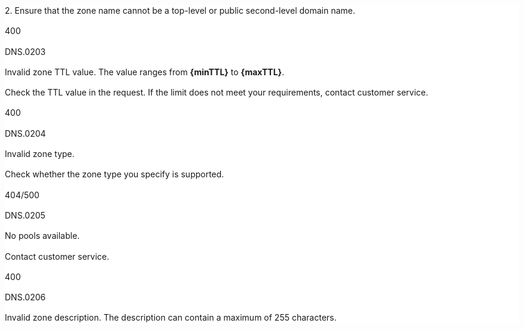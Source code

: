 <p id="p21225994121126"><a name="p21225994121126"></a><a name="p21225994121126"></a>2. Ensure that the zone name cannot be a top-level or public second-level domain name.</p>
</td>
</tr>
<tr id="en-us_topic_0084006833_row32011975162150"><td class="cellrowborder" valign="top" headers="mcps1.1.6.1.1 "><p id="p2273579911153"><a name="p2273579911153"></a><a name="p2273579911153"></a>400</p>
</td>
<td class="cellrowborder" valign="top" headers="mcps1.1.6.1.2 "><p id="p41975384115946"><a name="p41975384115946"></a><a name="p41975384115946"></a>DNS.0203</p>
</td>
<td class="cellrowborder" valign="top" headers="mcps1.1.6.1.3 "><p id="p6701514612746"><a name="p6701514612746"></a><a name="p6701514612746"></a>Invalid zone TTL value. The value ranges from <strong id="b842352706153732"><a name="b842352706153732"></a><a name="b842352706153732"></a>{minTTL}</strong>&nbsp;to&nbsp;<strong id="b842352706153727"><a name="b842352706153727"></a><a name="b842352706153727"></a>{maxTTL}</strong>.</p>
</td>
<td class="cellrowborder" valign="top" headers="mcps1.1.6.1.4 "><p id="p617639041110"><a name="p617639041110"></a><a name="p617639041110"></a>Check the TTL value in the request. If the limit does not meet your requirements, contact customer service.</p>
</td>
</tr>
<tr id="en-us_topic_0084006833_row19777430162150"><td class="cellrowborder" valign="top" headers="mcps1.1.6.1.1 "><p id="p2966043211153"><a name="p2966043211153"></a><a name="p2966043211153"></a>400</p>
</td>
<td class="cellrowborder" valign="top" headers="mcps1.1.6.1.2 "><p id="p65522330115946"><a name="p65522330115946"></a><a name="p65522330115946"></a>DNS.0204</p>
</td>
<td class="cellrowborder" valign="top" headers="mcps1.1.6.1.3 "><p id="en-us_topic_0084006833_p38288026162150"><a name="en-us_topic_0084006833_p38288026162150"></a><a name="en-us_topic_0084006833_p38288026162150"></a>Invalid zone type.</p>
</td>
<td class="cellrowborder" valign="top" headers="mcps1.1.6.1.4 "><p id="p368203571110"><a name="p368203571110"></a><a name="p368203571110"></a>Check whether the zone type you specify is supported.</p>
</td>
</tr>
<tr id="en-us_topic_0084006833_row9047917162150"><td class="cellrowborder" valign="top" headers="mcps1.1.6.1.1 "><p id="p5368482611153"><a name="p5368482611153"></a><a name="p5368482611153"></a>404/500</p>
</td>
<td class="cellrowborder" valign="top" headers="mcps1.1.6.1.2 "><p id="p45009478115950"><a name="p45009478115950"></a><a name="p45009478115950"></a>DNS.0205</p>
</td>
<td class="cellrowborder" valign="top" headers="mcps1.1.6.1.3 "><p id="en-us_topic_0084006833_p17202032162150"><a name="en-us_topic_0084006833_p17202032162150"></a><a name="en-us_topic_0084006833_p17202032162150"></a>No pools available.</p>
</td>
<td class="cellrowborder" valign="top" headers="mcps1.1.6.1.4 "><p id="p60219861122237"><a name="p60219861122237"></a><a name="p60219861122237"></a>Contact customer service.</p>
</td>
</tr>
<tr id="en-us_topic_0084006833_row20600568162150"><td class="cellrowborder" valign="top" headers="mcps1.1.6.1.1 "><p id="p5350367711153"><a name="p5350367711153"></a><a name="p5350367711153"></a>400</p>
</td>
<td class="cellrowborder" valign="top" headers="mcps1.1.6.1.2 "><p id="p62784013115950"><a name="p62784013115950"></a><a name="p62784013115950"></a>DNS.0206</p>
</td>
<td class="cellrowborder" valign="top" headers="mcps1.1.6.1.3 "><p id="en-us_topic_0084006833_p3074769162150"><a name="en-us_topic_0084006833_p3074769162150"></a><a name="en-us_topic_0084006833_p3074769162150"></a>Invalid zone description. The description can contain a maximum of 255 characters.</p>
</td>